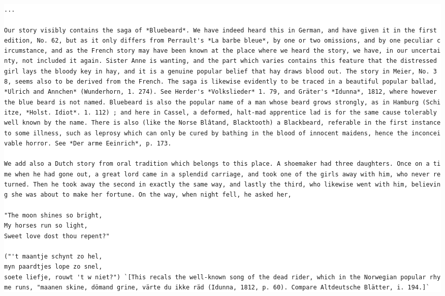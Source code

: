 ```{admonition} Visibly containing the saga of *Bluebeard*, 1884
...

Our story visibly contains the saga of *Bluebeard*. We have indeed heard this in German, and have given it in the first edition, No. 62, but as it only differs from Perrault's *La barbe bleue*, by one or two omissions, and by one peculiar circumstance, and as the French story may have been known at the place where we heard the story, we have, in our uncertainty, not included it again. Sister Anne is wanting, and the part which varies contains this feature that the distressed girl lays the bloody key in hay, and it is a genuine popular belief that hay draws blood out. The story in Meier, No. 38, seems also to be derived from the French. The saga is likewise evidently to be traced in a beautiful popular ballad, *Ulrich and Annchen* (Wunderhorn, 1. 274). See Herder's *Volkslieder* 1. 79, and Gräter's *Idunna*, 1812, where however the blue beard is not named. Bluebeard is also the popular name of a man whose beard grows strongly, as in Hamburg (Schiitze, *Holst. Idiot*. 1. 112) ; and here in Cassel, a deformed, halt-mad apprentice lad is for the same cause tolerably well known by the name. There is also (like the Norse Blâtand, Blacktooth) a Blackbeard, referable in the first instance to some illness, such as leprosy which can only be cured by bathing in the blood of innocent maidens, hence the inconceivable horror. See *Der arme Eeinrich*, p. 173.

We add also a Dutch story from oral tradition which belongs to this place. A shoemaker had three daughters. Once on a time when he had gone out, a great lord came in a splendid carriage, and took one of the girls away with him, who never returned. Then he took away the second in exactly the same way, and lastly the third, who likewise went with him, believing she was about to make her fortune. On the way, when night fell, he asked her,

"The moon shines so bright,  
My horses run so light,  
Sweet love dost thou repent?"

("'t maantje schynt zo hel,  
myn paardtjes lope zo snel,  
soete liefje, rouwt 't w niet?") `[This recals the well-known song of the dead rider, which in the Norwegian popular rhyme runs, "maanen skine, dömand grine, värte du ikke räd (Idunna, 1812, p. 60). Compare Altdeutsche Blätter, i. 194.]`

```